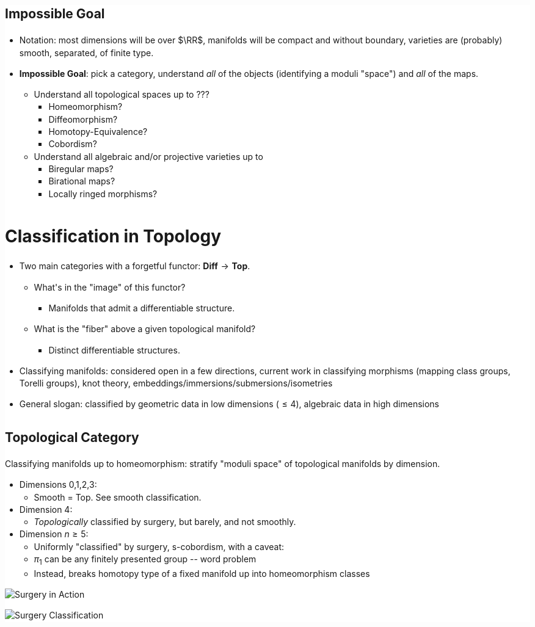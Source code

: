 ## Impossible Goal

- Notation: most dimensions will be over $\RR$, manifolds will be compact and without boundary, varieties are (probably) smooth, separated, of finite type.

- **Impossible Goal**: pick a category, understand *all* of the objects (identifying a moduli "space") and *all* of the maps.
  - Understand all topological spaces up to ???
    - Homeomorphism?
    - Diffeomorphism?
    - Homotopy-Equivalence?
    - Cobordism?
  - Understand all algebraic and/or projective varieties up to 
    - Biregular maps? 
    - Birational maps?
    - Locally ringed morphisms?

# Classification in Topology

- Two main categories with a forgetful functor: $\mathbf{Diff} \to \mathbf{Top}$.

  - What's in the "image" of this functor? 
    - Manifolds that admit a differentiable structure.

  - What is the "fiber" above a given topological manifold? 
    - Distinct differentiable structures.

- Classifying manifolds: considered open in a few directions, current work in classifying morphisms (mapping class groups, Torelli groups), knot theory, embeddings/immersions/submersions/isometries

- General slogan: classified by geometric data in low dimensions ($\leq 4$), algebraic data in high dimensions

## Topological Category

Classifying manifolds up to homeomorphism: stratify "moduli space" of topological manifolds by dimension.

- Dimensions 0,1,2,3:
   - Smooth = Top. See smooth classification.
- Dimension 4: 
  - *Topologically* classified by surgery, but barely, and not smoothly.
- Dimension $n\geq 5$: 
  - Uniformly "classified" by surgery, s-cobordism, with a caveat:
  - $\pi_1$ can be any finitely presented group -- word problem
  - Instead, breaks homotopy type of a fixed manifold up into homeomorphism classes

![Surgery in Action](../../figures%201/image_2020-07-31-08-48-13.png)

![Surgery Classification](../../figures%201/SurgeryClassify.png)


